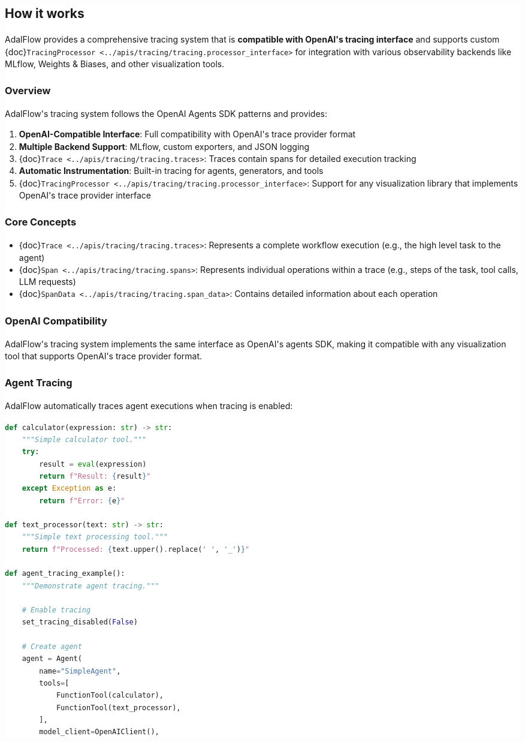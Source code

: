 
## How it works

AdalFlow provides a comprehensive tracing system that is **compatible with OpenAI's tracing interface** and supports custom {doc}`TracingProcessor <../apis/tracing/tracing.processor_interface>` for integration with various observability backends like MLflow, Weights & Biases, and other visualization tools.

### Overview

AdalFlow's tracing system follows the OpenAI Agents SDK patterns and provides:

1. **OpenAI-Compatible Interface**: Full compatibility with OpenAI's trace provider format
2. **Multiple Backend Support**: MLflow, custom exporters, and JSON logging
3. {doc}`Trace <../apis/tracing/tracing.traces>`: Traces contain spans for detailed execution tracking
4. **Automatic Instrumentation**: Built-in tracing for agents, generators, and tools
5. {doc}`TracingProcessor <../apis/tracing/tracing.processor_interface>`: Support for any visualization library that implements OpenAI's trace provider interface

### Core Concepts

- {doc}`Trace <../apis/tracing/tracing.traces>`: Represents a complete workflow execution (e.g., the high level task to the agent)
- {doc}`Span <../apis/tracing/tracing.spans>`: Represents individual operations within a trace (e.g., steps of the task, tool calls, LLM requests)
- {doc}`SpanData <../apis/tracing/tracing.span_data>`: Contains detailed information about each operation

### OpenAI Compatibility

AdalFlow's tracing system implements the same interface as OpenAI's agents SDK, making it compatible with any visualization tool that supports OpenAI's trace provider format.

### Agent Tracing

AdalFlow automatically traces agent executions when tracing is enabled:

```python
def calculator(expression: str) -> str:
    """Simple calculator tool."""
    try:
        result = eval(expression)
        return f"Result: {result}"
    except Exception as e:
        return f"Error: {e}"

def text_processor(text: str) -> str:
    """Simple text processing tool."""
    return f"Processed: {text.upper().replace(' ', '_')}"

def agent_tracing_example():
    """Demonstrate agent tracing."""

    # Enable tracing
    set_tracing_disabled(False)

    # Create agent
    agent = Agent(
        name="SimpleAgent",
        tools=[
            FunctionTool(calculator),
            FunctionTool(text_processor),
        ],
        model_client=OpenAIClient(),
```